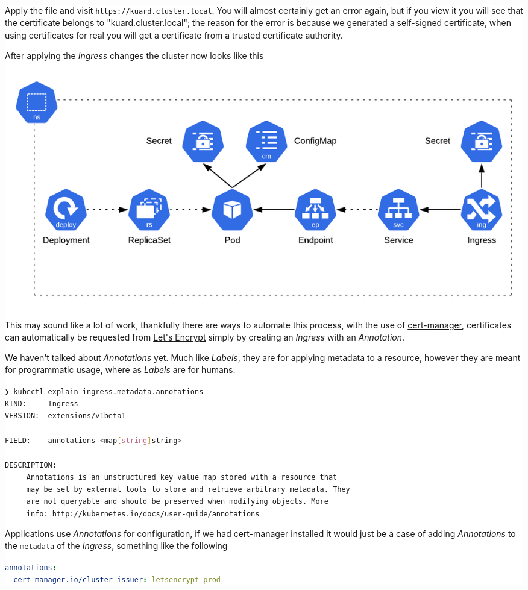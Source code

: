 Apply the file and visit `https://kuard.cluster.local`. You will almost certainly get an error again, but if you view it you will see that the certificate belongs to "kuard.cluster.local"; the reason for the error is because we generated a self-signed certificate, when using certificates for real you will get a certificate from a trusted certificate authority.

After applying the *Ingress* changes the cluster now looks like this

![Ingress with Secret](resources/images/figure9.png)

This may sound like a lot of work, thankfully there are ways to automate this process, with the use of [cert-manager](https://cert-manager.io), certificates can automatically be requested from [Let's Encrypt](https://letsencrypt.org) simply by creating an *Ingress* with an *Annotation*.

We haven't talked about *Annotations* yet. Much like *Labels*, they are for applying metadata to a resource, however they are meant for programmatic usage, where as *Labels* are for humans.

```bash
❯ kubectl explain ingress.metadata.annotations
KIND:     Ingress
VERSION:  extensions/v1beta1

FIELD:    annotations <map[string]string>

DESCRIPTION:
     Annotations is an unstructured key value map stored with a resource that
     may be set by external tools to store and retrieve arbitrary metadata. They
     are not queryable and should be preserved when modifying objects. More
     info: http://kubernetes.io/docs/user-guide/annotations
```

Applications use *Annotations* for configuration, if we had cert-manager installed it would just be a case of adding *Annotations* to the `metadata` of the *Ingress*, something like the following

```yaml
annotations:
  cert-manager.io/cluster-issuer: letsencrypt-prod
```
